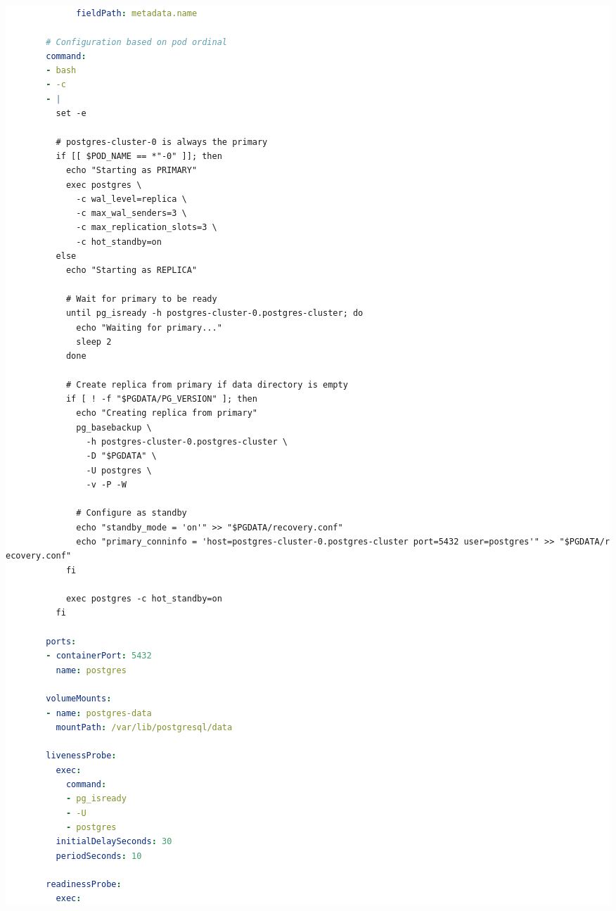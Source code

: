 ```yaml
              fieldPath: metadata.name
        
        # Configuration based on pod ordinal
        command:
        - bash
        - -c
        - |
          set -e
          
          # postgres-cluster-0 is always the primary
          if [[ $POD_NAME == *"-0" ]]; then
            echo "Starting as PRIMARY"
            exec postgres \
              -c wal_level=replica \
              -c max_wal_senders=3 \
              -c max_replication_slots=3 \
              -c hot_standby=on
          else
            echo "Starting as REPLICA"
            
            # Wait for primary to be ready
            until pg_isready -h postgres-cluster-0.postgres-cluster; do
              echo "Waiting for primary..."
              sleep 2
            done
            
            # Create replica from primary if data directory is empty
            if [ ! -f "$PGDATA/PG_VERSION" ]; then
              echo "Creating replica from primary"
              pg_basebackup \
                -h postgres-cluster-0.postgres-cluster \
                -D "$PGDATA" \
                -U postgres \
                -v -P -W
              
              # Configure as standby
              echo "standby_mode = 'on'" >> "$PGDATA/recovery.conf"
              echo "primary_conninfo = 'host=postgres-cluster-0.postgres-cluster port=5432 user=postgres'" >> "$PGDATA/recovery.conf"
            fi
            
            exec postgres -c hot_standby=on
          fi
        
        ports:
        - containerPort: 5432
          name: postgres
        
        volumeMounts:
        - name: postgres-data
          mountPath: /var/lib/postgresql/data
        
        livenessProbe:
          exec:
            command:
            - pg_isready
            - -U
            - postgres
          initialDelaySeconds: 30
          periodSeconds: 10
        
        readinessProbe:
          exec:
```